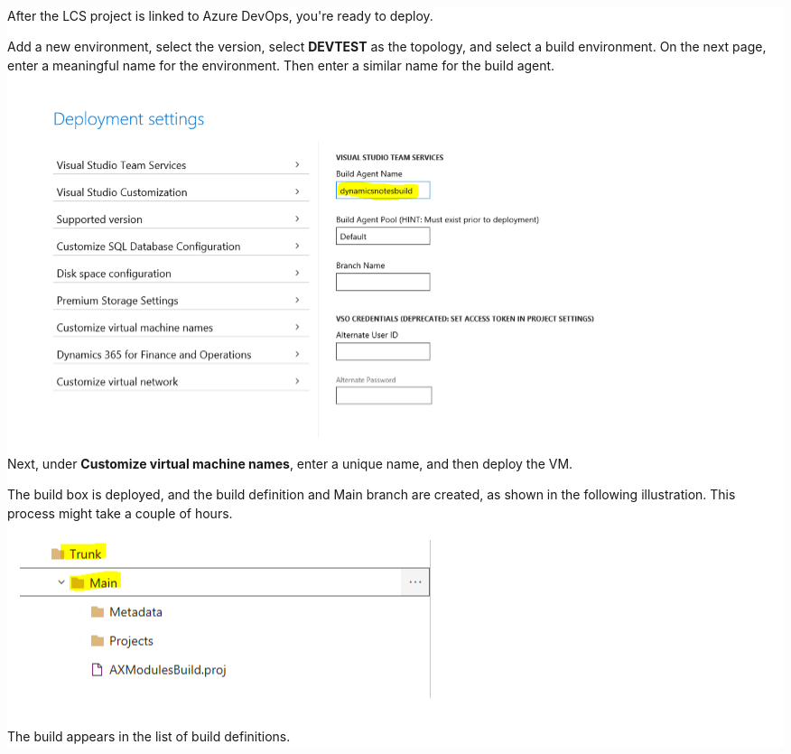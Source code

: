 After the LCS project is linked to Azure DevOps, you're ready to deploy.

Add a new environment, select the version, select **DEVTEST** as the topology, and select a build environment. On the next page, enter a meaningful name for the environment. Then enter a similar name for the build agent.

![Build agent](./media/4-build-agent.png)

Next, under **Customize virtual machine names**, enter a unique name, and then deploy the VM.

The build box is deployed, and the build definition and Main branch are created, as shown in the following illustration. This process might take a couple of hours.

![Build box main branch](./media/5-build-box-main-branch.png)

The build appears in the list of build definitions.
